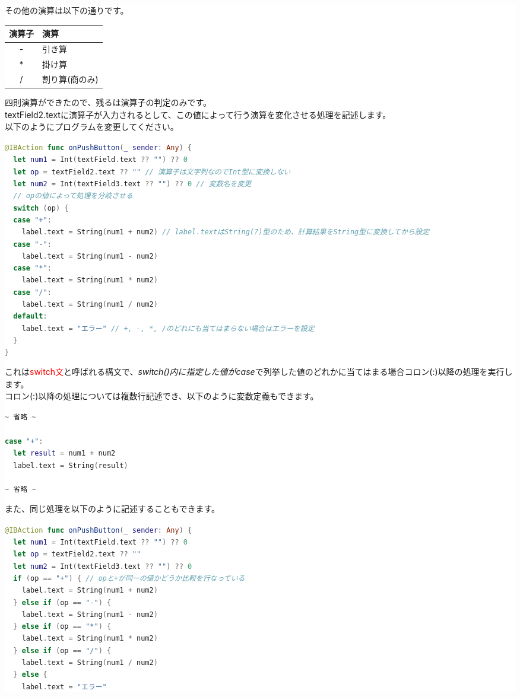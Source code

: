 その他の演算は以下の通りです。<br>

| 演算子 | 演算 |
| :-: | :-- |
| - | 引き算 |
| * | 掛け算 |
| / | 割り算(商のみ) |

四則演算ができたので、残るは演算子の判定のみです。<br>
textField2.textに演算子が入力されるとして、この値によって行う演算を変化させる処理を記述します。<br>
以下のようにプログラムを変更してください。<br>

```swift
@IBAction func onPushButton(_ sender: Any) {
  let num1 = Int(textField.text ?? "") ?? 0
  let op = textField2.text ?? "" // 演算子は文字列なのでInt型に変換しない
  let num2 = Int(textField3.text ?? "") ?? 0 // 変数名を変更
  // opの値によって処理を分岐させる
  switch (op) {
  case "+":
    label.text = String(num1 + num2) // label.textはString(?)型のため、計算結果をString型に変換してから設定
  case "-":
    label.text = String(num1 - num2)
  case "*":
    label.text = String(num1 * num2)
  case "/":
    label.text = String(num1 / num2)
  default:
    label.text = "エラー" // +, -, *, /のどれにも当てはまらない場合はエラーを設定
  }
}
```

これは<font color="red">switch文</font>と呼ばれる構文で、*switch()*内に指定した値が*case*で列挙した値のどれかに当てはまる場合コロン(:)以降の処理を実行します。<br>
コロン(:)以降の処理については複数行記述でき、以下のように変数定義もできます。<br>

```swift
~ 省略 ~

case "+":
  let result = num1 + num2
  label.text = String(result)

~ 省略 ~
```

また、同じ処理を以下のように記述することもできます。<br>

```swift
@IBAction func onPushButton(_ sender: Any) {
  let num1 = Int(textField.text ?? "") ?? 0
  let op = textField2.text ?? ""
  let num2 = Int(textField3.text ?? "") ?? 0
  if (op == "+") { // opと+が同一の値かどうか比較を行なっている
    label.text = String(num1 + num2)
  } else if (op == "-") {
    label.text = String(num1 - num2)
  } else if (op == "*") {
    label.text = String(num1 * num2)
  } else if (op == "/") {
    label.text = String(num1 / num2)
  } else {
    label.text = "エラー"
```